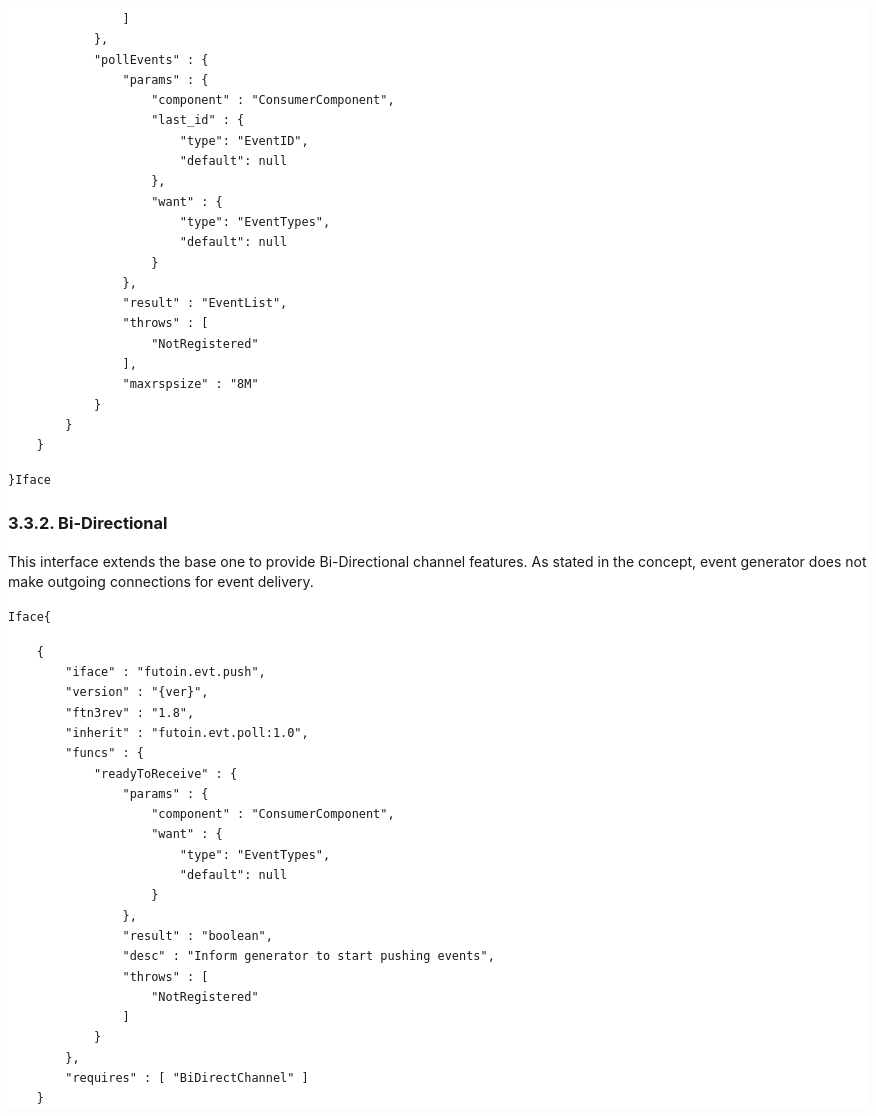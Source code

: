                     ]
                },
                "pollEvents" : {
                    "params" : {
                        "component" : "ConsumerComponent",
                        "last_id" : {
                            "type": "EventID",
                            "default": null
                        },
                        "want" : {
                            "type": "EventTypes",
                            "default": null
                        }
                    },
                    "result" : "EventList",
                    "throws" : [
                        "NotRegistered"
                    ],
                    "maxrspsize" : "8M"
                }
            }
        }

`}Iface`

### 3.3.2. Bi-Directional

This interface extends the base one to provide Bi-Directional channel features.
As stated in the concept, event generator does not make outgoing connections
for event delivery.

`Iface{`

        {
            "iface" : "futoin.evt.push",
            "version" : "{ver}",
            "ftn3rev" : "1.8",
            "inherit" : "futoin.evt.poll:1.0",
            "funcs" : {
                "readyToReceive" : {
                    "params" : {
                        "component" : "ConsumerComponent",
                        "want" : {
                            "type": "EventTypes",
                            "default": null
                        }
                    },
                    "result" : "boolean",
                    "desc" : "Inform generator to start pushing events",
                    "throws" : [
                        "NotRegistered"
                    ]
                }
            },
            "requires" : [ "BiDirectChannel" ]
        }
